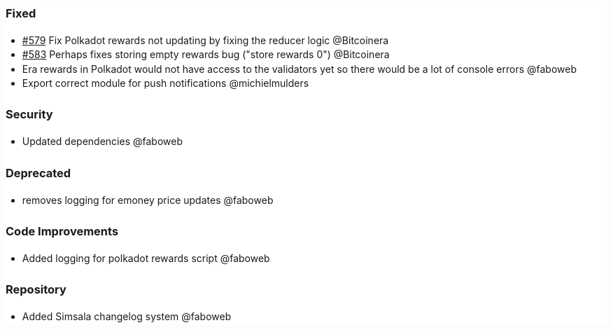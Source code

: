 ### Fixed

- [#579](https://github.com/cosmos/lunie/pull/579) Fix Polkadot rewards not updating by fixing the reducer logic @Bitcoinera
- [#583](https://github.com/cosmos/lunie/pull/583) Perhaps fixes storing empty rewards bug ("store rewards 0") @Bitcoinera
- Era rewards in Polkadot would not have access to the validators yet so there would be a lot of console errors @faboweb
- Export correct module for push notifications @michielmulders

### Security

- Updated dependencies @faboweb

### Deprecated

- removes logging for emoney price updates @faboweb

### Code Improvements

- Added logging for polkadot rewards script @faboweb

### Repository

- Added Simsala changelog system @faboweb
